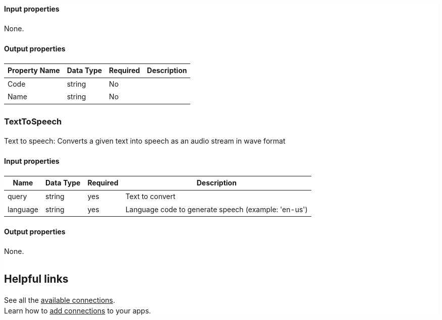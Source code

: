 #### Input properties
None.

#### Output properties

| Property Name | Data Type | Required | Description |
| --- | --- | --- | --- |
| Code |string |No | |
| Name |string |No | |

### TextToSpeech
Text to speech: Converts a given text into speech as an audio stream in wave format

#### Input properties

| Name | Data Type | Required | Description |
| --- | --- | --- | --- |
| query |string |yes |Text to convert |
| language |string |yes |Language code to generate speech (example: 'en-us') |

#### Output properties
None.

## Helpful links
See all the [available connections](../connections-list.md).  
Learn how to [add connections](../add-manage-connections.md) to your apps.

